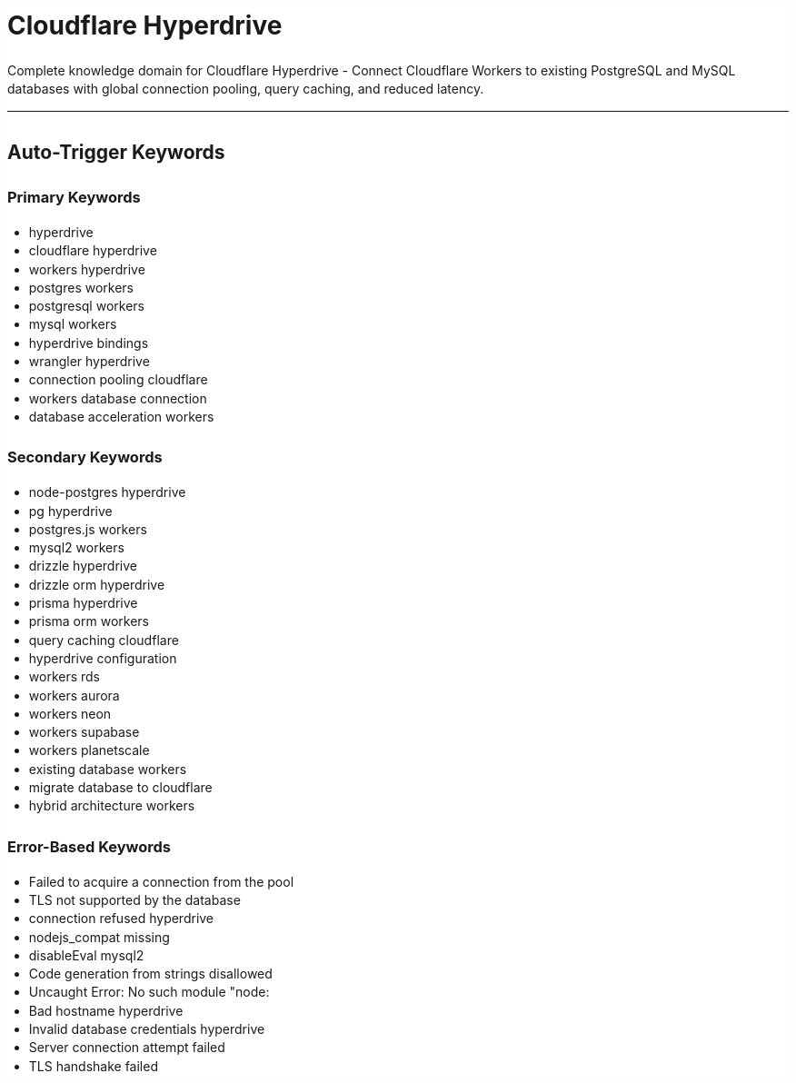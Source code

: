 # Cloudflare Hyperdrive

Complete knowledge domain for Cloudflare Hyperdrive - Connect Cloudflare Workers to existing PostgreSQL and MySQL databases with global connection pooling, query caching, and reduced latency.

---

## Auto-Trigger Keywords

### Primary Keywords
- hyperdrive
- cloudflare hyperdrive
- workers hyperdrive
- postgres workers
- postgresql workers
- mysql workers
- hyperdrive bindings
- wrangler hyperdrive
- connection pooling cloudflare
- workers database connection
- database acceleration workers

### Secondary Keywords
- node-postgres hyperdrive
- pg hyperdrive
- postgres.js workers
- mysql2 workers
- drizzle hyperdrive
- drizzle orm hyperdrive
- prisma hyperdrive
- prisma orm workers
- query caching cloudflare
- hyperdrive configuration
- workers rds
- workers aurora
- workers neon
- workers supabase
- workers planetscale
- existing database workers
- migrate database to cloudflare
- hybrid architecture workers

### Error-Based Keywords
- Failed to acquire a connection from the pool
- TLS not supported by the database
- connection refused hyperdrive
- nodejs_compat missing
- disableEval mysql2
- Code generation from strings disallowed
- Uncaught Error: No such module "node:
- Bad hostname hyperdrive
- Invalid database credentials hyperdrive
- Server connection attempt failed
- TLS handshake failed
